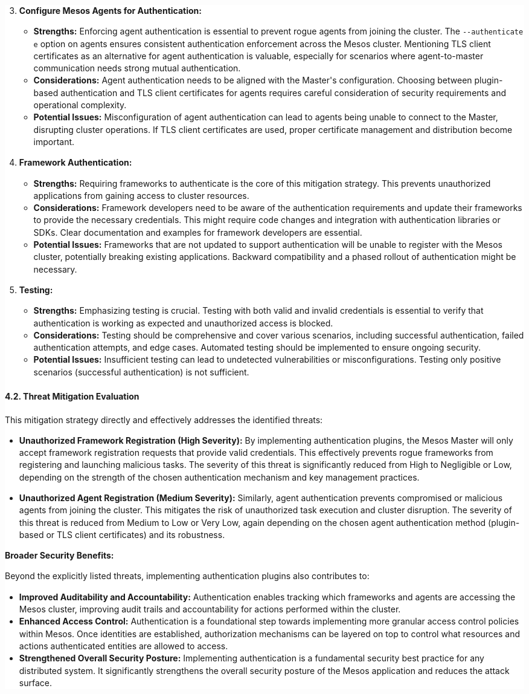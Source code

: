 3.  **Configure Mesos Agents for Authentication:**
    *   **Strengths:**  Enforcing agent authentication is essential to prevent rogue agents from joining the cluster.  The `--authenticatee` option on agents ensures consistent authentication enforcement across the Mesos cluster.  Mentioning TLS client certificates as an alternative for agent authentication is valuable, especially for scenarios where agent-to-master communication needs strong mutual authentication.
    *   **Considerations:**  Agent authentication needs to be aligned with the Master's configuration.  Choosing between plugin-based authentication and TLS client certificates for agents requires careful consideration of security requirements and operational complexity.
    *   **Potential Issues:**  Misconfiguration of agent authentication can lead to agents being unable to connect to the Master, disrupting cluster operations.  If TLS client certificates are used, proper certificate management and distribution become important.

4.  **Framework Authentication:**
    *   **Strengths:**  Requiring frameworks to authenticate is the core of this mitigation strategy.  This prevents unauthorized applications from gaining access to cluster resources.
    *   **Considerations:**  Framework developers need to be aware of the authentication requirements and update their frameworks to provide the necessary credentials. This might require code changes and integration with authentication libraries or SDKs.  Clear documentation and examples for framework developers are essential.
    *   **Potential Issues:**  Frameworks that are not updated to support authentication will be unable to register with the Mesos cluster, potentially breaking existing applications.  Backward compatibility and a phased rollout of authentication might be necessary.

5.  **Testing:**
    *   **Strengths:**  Emphasizing testing is crucial.  Testing with both valid and invalid credentials is essential to verify that authentication is working as expected and unauthorized access is blocked.
    *   **Considerations:**  Testing should be comprehensive and cover various scenarios, including successful authentication, failed authentication attempts, and edge cases.  Automated testing should be implemented to ensure ongoing security.
    *   **Potential Issues:**  Insufficient testing can lead to undetected vulnerabilities or misconfigurations.  Testing only positive scenarios (successful authentication) is not sufficient.

#### 4.2. Threat Mitigation Evaluation

This mitigation strategy directly and effectively addresses the identified threats:

*   **Unauthorized Framework Registration (High Severity):**  By implementing authentication plugins, the Mesos Master will only accept framework registration requests that provide valid credentials. This effectively prevents rogue frameworks from registering and launching malicious tasks. The severity of this threat is significantly reduced from High to Negligible or Low, depending on the strength of the chosen authentication mechanism and key management practices.

*   **Unauthorized Agent Registration (Medium Severity):**  Similarly, agent authentication prevents compromised or malicious agents from joining the cluster.  This mitigates the risk of unauthorized task execution and cluster disruption. The severity of this threat is reduced from Medium to Low or Very Low, again depending on the chosen agent authentication method (plugin-based or TLS client certificates) and its robustness.

**Broader Security Benefits:**

Beyond the explicitly listed threats, implementing authentication plugins also contributes to:

*   **Improved Auditability and Accountability:** Authentication enables tracking which frameworks and agents are accessing the Mesos cluster, improving audit trails and accountability for actions performed within the cluster.
*   **Enhanced Access Control:** Authentication is a foundational step towards implementing more granular access control policies within Mesos. Once identities are established, authorization mechanisms can be layered on top to control what resources and actions authenticated entities are allowed to access.
*   **Strengthened Overall Security Posture:** Implementing authentication is a fundamental security best practice for any distributed system. It significantly strengthens the overall security posture of the Mesos application and reduces the attack surface.
